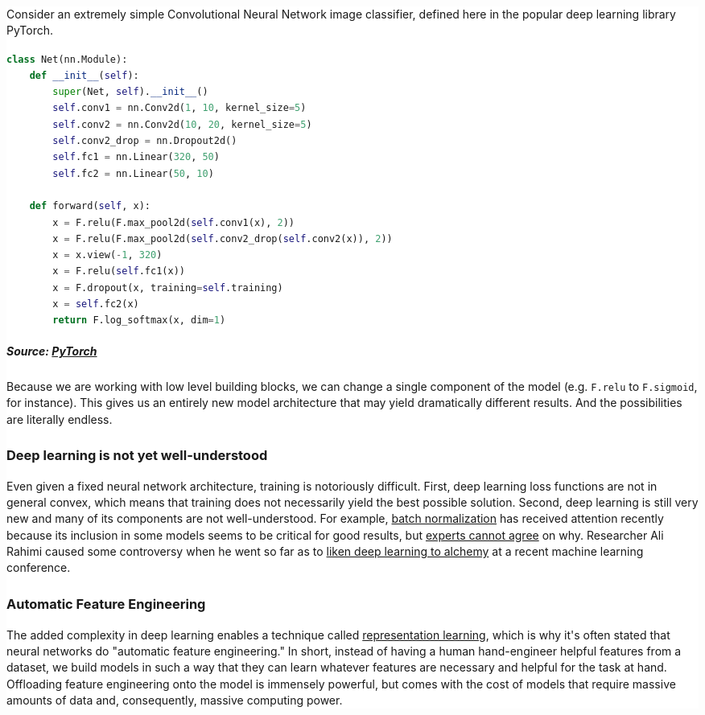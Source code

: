 Consider an extremely simple Convolutional Neural Network image classifier,
defined here in the popular deep learning library PyTorch.

```python
class Net(nn.Module):
    def __init__(self):
        super(Net, self).__init__()
        self.conv1 = nn.Conv2d(1, 10, kernel_size=5)
        self.conv2 = nn.Conv2d(10, 20, kernel_size=5)
        self.conv2_drop = nn.Dropout2d()
        self.fc1 = nn.Linear(320, 50)
        self.fc2 = nn.Linear(50, 10)

    def forward(self, x):
        x = F.relu(F.max_pool2d(self.conv1(x), 2))
        x = F.relu(F.max_pool2d(self.conv2_drop(self.conv2(x)), 2))
        x = x.view(-1, 320)
        x = F.relu(self.fc1(x))
        x = F.dropout(x, training=self.training)
        x = self.fc2(x)
        return F.log_softmax(x, dim=1)
```

##### Source: [PyTorch](https://github.com/pytorch/examples/blob/master/mnist/main.py)

Because we are working with low level building blocks, we can change a
single component of the model (e.g. `F.relu` to `F.sigmoid`, for instance).
This gives us an entirely new model architecture that may yield dramatically
different results. And the possibilities are literally endless.

### Deep learning is not yet well-understood

Even given a fixed neural network architecture, training is notoriously
difficult. First, deep learning loss functions are not in general convex, which
means that training does not necessarily yield the best possible solution.
Second, deep learning is still very new and many of its components are not well-understood. For example, [batch
normalization](https://arxiv.org/abs/1502.03167) has received attention
recently because its inclusion in some models seems to be critical for good
results, but [experts cannot agree](https://arxiv.org/abs/1805.11604v2) on why.
Researcher Ali Rahimi caused some controversy when he went so far as to [liken
deep learning to alchemy](http://www.argmin.net/2017/12/05/kitchen-sinks/) at a
recent machine learning conference.

### Automatic Feature Engineering

The added complexity in deep learning enables a technique called [representation
learning](https://en.wikipedia.org/wiki/Feature_learning), which is why it's
often stated that neural networks do "automatic feature engineering." In short,
instead of having a human hand-engineer helpful features from a dataset, we
build models in such a way that they can learn whatever features are necessary
and helpful for the task at hand. Offloading feature engineering onto the model
is immensely powerful, but comes with the cost of models that require massive amounts
of data and, consequently, massive computing power.
